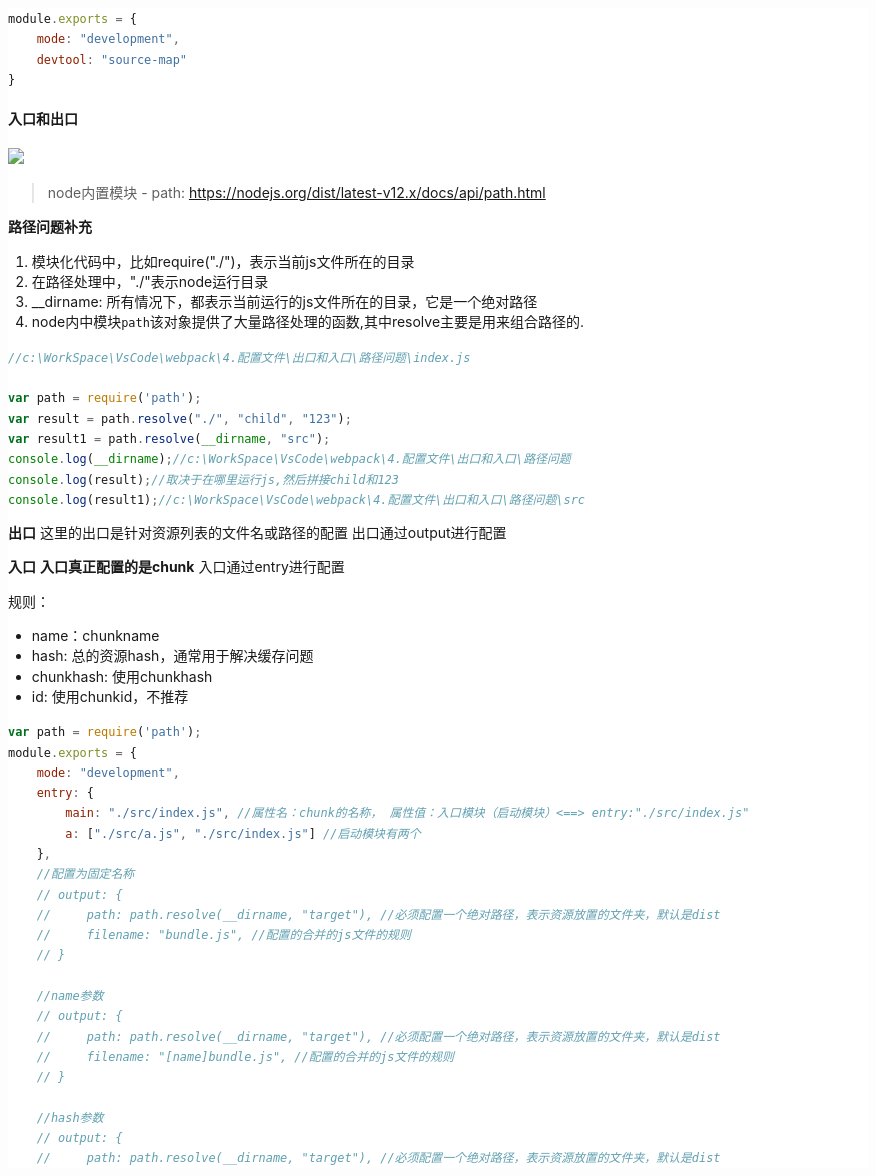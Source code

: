 ```js
module.exports = {
    mode: "development",
    devtool: "source-map"
}
```

#### 入口和出口

![](2020-01-09-15-51-07.png)

> node内置模块 - path: https://nodejs.org/dist/latest-v12.x/docs/api/path.html

**路径问题补充**

1. 模块化代码中，比如require("./")，表示当前js文件所在的目录
2. 在路径处理中，"./"表示node运行目录
3. __dirname: 所有情况下，都表示当前运行的js文件所在的目录，它是一个绝对路径
4. node内中模块``path``该对象提供了大量路径处理的函数,其中resolve主要是用来组合路径的.

```js
//c:\WorkSpace\VsCode\webpack\4.配置文件\出口和入口\路径问题\index.js

var path = require('path');
var result = path.resolve("./", "child", "123");
var result1 = path.resolve(__dirname, "src");
console.log(__dirname);//c:\WorkSpace\VsCode\webpack\4.配置文件\出口和入口\路径问题
console.log(result);//取决于在哪里运行js,然后拼接child和123
console.log(result1);//c:\WorkSpace\VsCode\webpack\4.配置文件\出口和入口\路径问题\src
```
**出口**
这里的出口是针对资源列表的文件名或路径的配置
出口通过output进行配置

**入口**
**入口真正配置的是chunk**
入口通过entry进行配置

规则：

- name：chunkname
- hash: 总的资源hash，通常用于解决缓存问题
- chunkhash: 使用chunkhash
- id: 使用chunkid，不推荐

```js
var path = require('path');
module.exports = {
    mode: "development",
    entry: {
        main: "./src/index.js", //属性名：chunk的名称， 属性值：入口模块（启动模块）<==> entry:"./src/index.js"
        a: ["./src/a.js", "./src/index.js"] //启动模块有两个
    },
    //配置为固定名称
    // output: {
    //     path: path.resolve(__dirname, "target"), //必须配置一个绝对路径，表示资源放置的文件夹，默认是dist
    //     filename: "bundle.js", //配置的合并的js文件的规则
    // }

    //name参数
    // output: {
    //     path: path.resolve(__dirname, "target"), //必须配置一个绝对路径，表示资源放置的文件夹，默认是dist
    //     filename: "[name]bundle.js", //配置的合并的js文件的规则
    // }

    //hash参数
    // output: {
    //     path: path.resolve(__dirname, "target"), //必须配置一个绝对路径，表示资源放置的文件夹，默认是dist
```